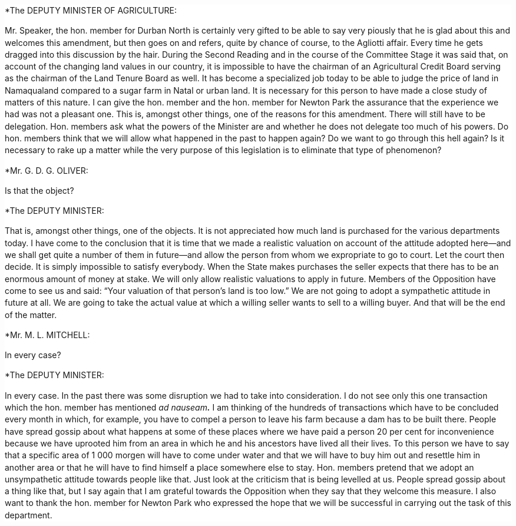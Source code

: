 <from>*The <person refersTo="hansard_za">DEPUTY MINISTER OF AGRICULTURE</person>:</from>

<p>Mr. Speaker, the hon. member for Durban North is certainly very gifted to be able to say very piously that he is glad about this and welcomes this amendment, but then goes on and refers, quite by chance of course, to the Agliotti affair. Every time he gets dragged into this discussion by the hair. During the Second Reading and in the course of the Committee Stage it was said that, on account of the changing land values in our country, it is impossible to have the chairman of an Agricultural Credit Board serving as the chairman of the Land Tenure Board as well. It has become a specialized job today to be able to judge the price of land in Namaqualand compared to a sugar farm in Natal or urban land. It is necessary for this person to have made a close study of matters of this nature. I can give the hon. member and the hon. member for Newton Park the assurance that the experience we had was not a pleasant one. This is, amongst other things, one of the reasons for this amendment. There will still have to be delegation. Hon. members ask what the powers of the Minister are and whether he does not delegate too much of his powers. Do hon. members think that we will allow what happened in the past to happen again&#x003F; Do we want to go through this hell again&#x003F; Is it necessary to rake up a matter while the very purpose of this legislation is to eliminate that type of phenomenon&#x003F;</p>

</speech>

<speech by="#oliver">

<from>*Mr. <person refersTo="hansard_za">G. D. G. OLIVER</person>:</from>

<p>Is that the object&#x003F;</p>

</speech>

<speech by="#deputy_minister">

<from>*The <person refersTo="hansard_za">DEPUTY MINISTER</person>:</from>

<p>That is, amongst other things, one of the objects. It is not appreciated how much land is purchased for the various departments today. I have come to the conclusion that it is time that we made a realistic valuation on account of the attitude adopted here&#x2014;and we shall get quite a number of them in future&#x2014;and allow the person from whom we expropriate to go to court. Let the court then decide. It is simply impossible to satisfy everybody. When the State makes purchases the seller expects that there has to be an enormous amount of money at stake. We will only allow realistic valuations to apply in future. Members of the Opposition have come to see us and said: &#x201C;Your valuation of that person&#x2019;s land is too low.&#x201D; We are not going to adopt a sympathetic attitude in future at all. We are going to take the actual value at which a willing seller wants to sell to a willing buyer. And that will be the end of the matter.</p>

</speech>

<speech by="#mitchell">

<from>*Mr. <person refersTo="hansard_za">M. L. MITCHELL</person>:</from>

<p>In every case&#x003F;</p>

</speech>

<speech by="#deputy_minister">

<from>*The <person refersTo="hansard_za">DEPUTY MINISTER</person>:</from>

<p>In every case. In the past there was some disruption we had to take into consideration. I do not see only this one transaction which the hon. member has mentioned <i>ad nauseam</i><b><i>.</i></b> I am thinking of the hundreds of transactions which have to be concluded every month in which, for example, you have to compel a person to leave his farm because a dam has to be built there. People have spread gossip about what happens at some of these places where we have paid a person <span class="col_2583-2584" refersTo="page_1309"/>20 per cent for inconvenience because we have uprooted him from an area in which he and his ancestors have lived all their lives. To this person we have to say that a specific area of 1 000 morgen will have to come under water and that we will have to buy him out and resettle him in another area or that he will have to find himself a place somewhere else to stay. Hon. members pretend that we adopt an unsympathetic attitude towards people like that. Just look at the criticism that is being levelled at us. People spread gossip about a thing like that, but I say again that I am grateful towards the Opposition when they say that they welcome this measure. I also want to thank the hon. member for Newton Park who expressed the hope that we will be successful in carrying out the task of this department.</p>
